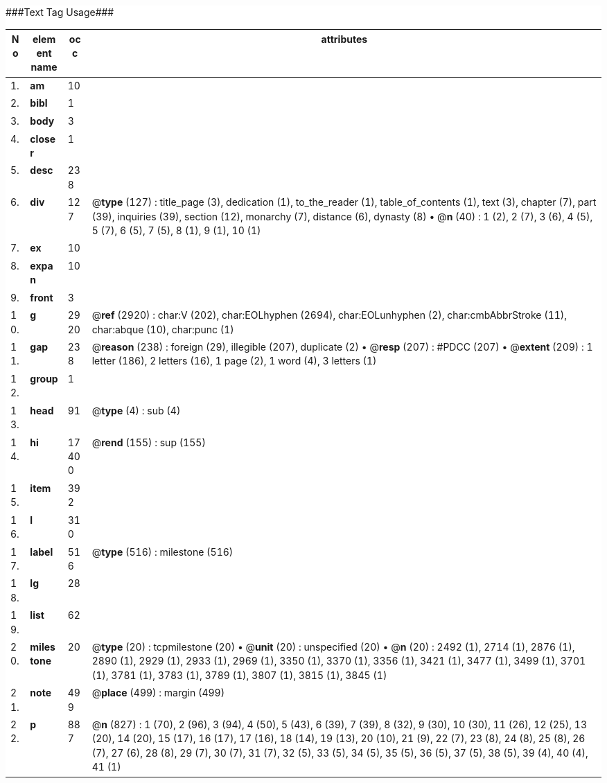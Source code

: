 
###Text Tag Usage###

|No|element name|occ|attributes|
|---|---|---|---|
|1.|__am__|10||
|2.|__bibl__|1||
|3.|__body__|3||
|4.|__closer__|1||
|5.|__desc__|238||
|6.|__div__|127| @__type__ (127) : title_page (3), dedication (1), to_the_reader (1), table_of_contents (1), text (3), chapter (7), part (39), inquiries (39), section (12), monarchy (7), distance (6), dynasty (8)  •  @__n__ (40) : 1 (2), 2 (7), 3 (6), 4 (5), 5 (7), 6 (5), 7 (5), 8 (1), 9 (1), 10 (1)|
|7.|__ex__|10||
|8.|__expan__|10||
|9.|__front__|3||
|10.|__g__|2920| @__ref__ (2920) : char:V (202), char:EOLhyphen (2694), char:EOLunhyphen (2), char:cmbAbbrStroke (11), char:abque (10), char:punc (1)|
|11.|__gap__|238| @__reason__ (238) : foreign (29), illegible (207), duplicate (2)  •  @__resp__ (207) : #PDCC (207)  •  @__extent__ (209) : 1 letter (186), 2 letters (16), 1 page (2), 1 word (4), 3 letters (1)|
|12.|__group__|1||
|13.|__head__|91| @__type__ (4) : sub (4)|
|14.|__hi__|17400| @__rend__ (155) : sup (155)|
|15.|__item__|392||
|16.|__l__|310||
|17.|__label__|516| @__type__ (516) : milestone (516)|
|18.|__lg__|28||
|19.|__list__|62||
|20.|__milestone__|20| @__type__ (20) : tcpmilestone (20)  •  @__unit__ (20) : unspecified (20)  •  @__n__ (20) : 2492 (1), 2714 (1), 2876 (1), 2890 (1), 2929 (1), 2933 (1), 2969 (1), 3350 (1), 3370 (1), 3356 (1), 3421 (1), 3477 (1), 3499 (1), 3701 (1), 3781 (1), 3783 (1), 3789 (1), 3807 (1), 3815 (1), 3845 (1)|
|21.|__note__|499| @__place__ (499) : margin (499)|
|22.|__p__|887| @__n__ (827) : 1 (70), 2 (96), 3 (94), 4 (50), 5 (43), 6 (39), 7 (39), 8 (32), 9 (30), 10 (30), 11 (26), 12 (25), 13 (20), 14 (20), 15 (17), 16 (17), 17 (16), 18 (14), 19 (13), 20 (10), 21 (9), 22 (7), 23 (8), 24 (8), 25 (8), 26 (7), 27 (6), 28 (8), 29 (7), 30 (7), 31 (7), 32 (5), 33 (5), 34 (5), 35 (5), 36 (5), 37 (5), 38 (5), 39 (4), 40 (4), 41 (1)|